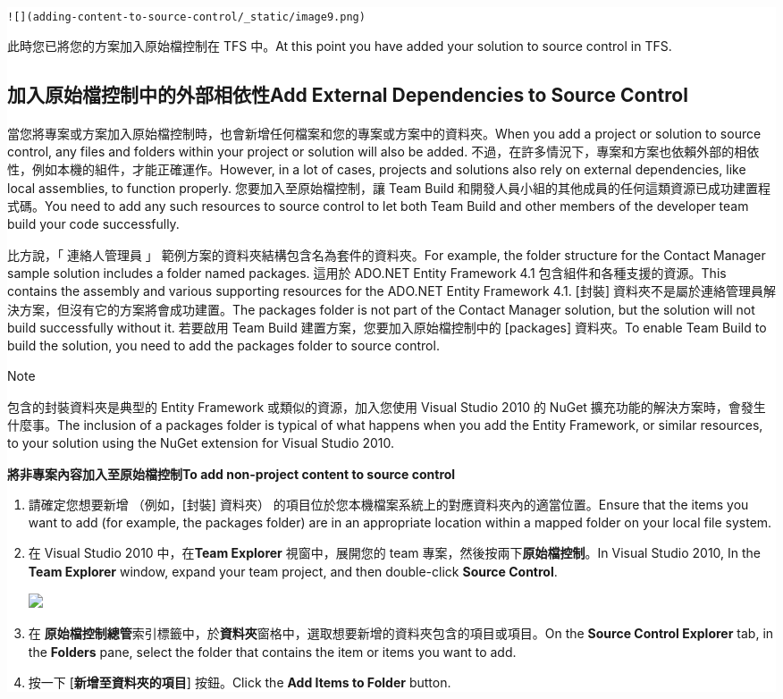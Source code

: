     ![](adding-content-to-source-control/_static/image9.png)

<span data-ttu-id="b5ebe-155">此時您已將您的方案加入原始檔控制在 TFS 中。</span><span class="sxs-lookup"><span data-stu-id="b5ebe-155">At this point you have added your solution to source control in TFS.</span></span>

## <a name="add-external-dependencies-to-source-control"></a><span data-ttu-id="b5ebe-156">加入原始檔控制中的外部相依性</span><span class="sxs-lookup"><span data-stu-id="b5ebe-156">Add External Dependencies to Source Control</span></span>

<span data-ttu-id="b5ebe-157">當您將專案或方案加入原始檔控制時，也會新增任何檔案和您的專案或方案中的資料夾。</span><span class="sxs-lookup"><span data-stu-id="b5ebe-157">When you add a project or solution to source control, any files and folders within your project or solution will also be added.</span></span> <span data-ttu-id="b5ebe-158">不過，在許多情況下，專案和方案也依賴外部的相依性，例如本機的組件，才能正確運作。</span><span class="sxs-lookup"><span data-stu-id="b5ebe-158">However, in a lot of cases, projects and solutions also rely on external dependencies, like local assemblies, to function properly.</span></span> <span data-ttu-id="b5ebe-159">您要加入至原始檔控制，讓 Team Build 和開發人員小組的其他成員的任何這類資源已成功建置程式碼。</span><span class="sxs-lookup"><span data-stu-id="b5ebe-159">You need to add any such resources to source control to let both Team Build and other members of the developer team build your code successfully.</span></span>

<span data-ttu-id="b5ebe-160">比方說，「 連絡人管理員 」 範例方案的資料夾結構包含名為套件的資料夾。</span><span class="sxs-lookup"><span data-stu-id="b5ebe-160">For example, the folder structure for the Contact Manager sample solution includes a folder named packages.</span></span> <span data-ttu-id="b5ebe-161">這用於 ADO.NET Entity Framework 4.1 包含組件和各種支援的資源。</span><span class="sxs-lookup"><span data-stu-id="b5ebe-161">This contains the assembly and various supporting resources for the ADO.NET Entity Framework 4.1.</span></span> <span data-ttu-id="b5ebe-162">[封裝] 資料夾不是屬於連絡管理員解決方案，但沒有它的方案將會成功建置。</span><span class="sxs-lookup"><span data-stu-id="b5ebe-162">The packages folder is not part of the Contact Manager solution, but the solution will not build successfully without it.</span></span> <span data-ttu-id="b5ebe-163">若要啟用 Team Build 建置方案，您要加入原始檔控制中的 [packages] 資料夾。</span><span class="sxs-lookup"><span data-stu-id="b5ebe-163">To enable Team Build to build the solution, you need to add the packages folder to source control.</span></span>

> [!NOTE]
> <span data-ttu-id="b5ebe-164">包含的封裝資料夾是典型的 Entity Framework 或類似的資源，加入您使用 Visual Studio 2010 的 NuGet 擴充功能的解決方案時，會發生什麼事。</span><span class="sxs-lookup"><span data-stu-id="b5ebe-164">The inclusion of a packages folder is typical of what happens when you add the Entity Framework, or similar resources, to your solution using the NuGet extension for Visual Studio 2010.</span></span>


<span data-ttu-id="b5ebe-165">**將非專案內容加入至原始檔控制**</span><span class="sxs-lookup"><span data-stu-id="b5ebe-165">**To add non-project content to source control**</span></span>

1. <span data-ttu-id="b5ebe-166">請確定您想要新增 （例如，[封裝] 資料夾） 的項目位於您本機檔案系統上的對應資料夾內的適當位置。</span><span class="sxs-lookup"><span data-stu-id="b5ebe-166">Ensure that the items you want to add (for example, the packages folder) are in an appropriate location within a mapped folder on your local file system.</span></span>
2. <span data-ttu-id="b5ebe-167">在 Visual Studio 2010 中，在**Team Explorer**  視窗中，展開您的 team 專案，然後按兩下**原始檔控制**。</span><span class="sxs-lookup"><span data-stu-id="b5ebe-167">In Visual Studio 2010, In the **Team Explorer** window, expand your team project, and then double-click **Source Control**.</span></span>

    ![](adding-content-to-source-control/_static/image10.png)
3. <span data-ttu-id="b5ebe-168">在 **原始檔控制總管**索引標籤中，於**資料夾**窗格中，選取想要新增的資料夾包含的項目或項目。</span><span class="sxs-lookup"><span data-stu-id="b5ebe-168">On the **Source Control Explorer** tab, in the **Folders** pane, select the folder that contains the item or items you want to add.</span></span>
4. <span data-ttu-id="b5ebe-169">按一下 [**新增至資料夾的項目**] 按鈕。</span><span class="sxs-lookup"><span data-stu-id="b5ebe-169">Click the **Add Items to Folder** button.</span></span>
